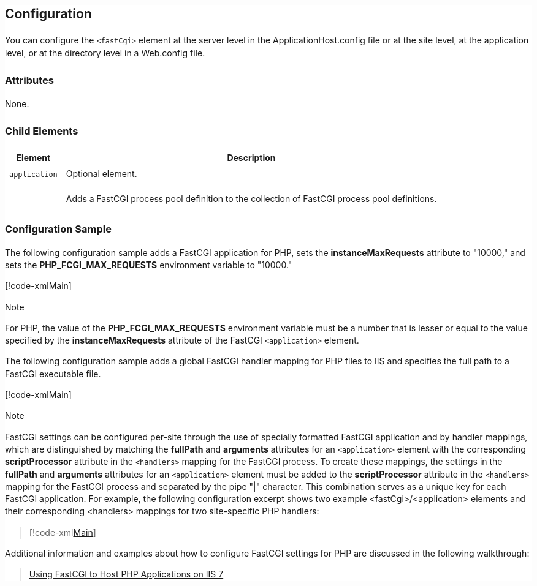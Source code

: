 <a id="005"></a>
## Configuration

You can configure the `<fastCgi>` element at the server level in the ApplicationHost.config file or at the site level, at the application level, or at the directory level in a Web.config file.

### Attributes

None.

### Child Elements

| Element | Description |
| --- | --- |
| [`application`](application/index.md) | Optional element.<br><br>Adds a FastCGI process pool definition to the collection of FastCGI process pool definitions. |

### Configuration Sample

The following configuration sample adds a FastCGI application for PHP, sets the **instanceMaxRequests** attribute to "10000," and sets the **PHP\_FCGI\_MAX\_REQUESTS** environment variable to "10000."

[!code-xml[Main](index/samples/sample1.xml)]

> [!NOTE]
> For PHP, the value of the **PHP\_FCGI\_MAX\_REQUESTS** environment variable must be a number that is lesser or equal to the value specified by the **instanceMaxRequests** attribute of the FastCGI `<application>` element.

The following configuration sample adds a global FastCGI handler mapping for PHP files to IIS and specifies the full path to a FastCGI executable file.

[!code-xml[Main](index/samples/sample2.xml)]

> [!NOTE]
> FastCGI settings can be configured per-site through the use of specially formatted FastCGI application and by handler mappings, which are distinguished by matching the **fullPath** and **arguments** attributes for an `<application>` element with the corresponding **scriptProcessor** attribute in the `<handlers>` mapping for the FastCGI process. To create these mappings, the settings in the **fullPath** and **arguments** attributes for an `<application>` element must be added to the **scriptProcessor** attribute in the `<handlers>` mapping for the FastCGI process and separated by the pipe "|" character. This combination serves as a unique key for each FastCGI application. For example, the following configuration excerpt shows two example &lt;fastCgi&gt;/&lt;application&gt; elements and their corresponding &lt;handlers&gt; mappings for two site-specific PHP handlers:

> [!code-xml[Main](index/samples/sample3.xml)]


Additional information and examples about how to configure FastCGI settings for PHP are discussed in the following walkthrough:

> [Using FastCGI to Host PHP Applications on IIS 7](https://docs.microsoft.com/en-us/iis/application-frameworks/install-and-configure-php-applications-on-iis/using-fastcgi-to-host-php-applications-on-iis)
